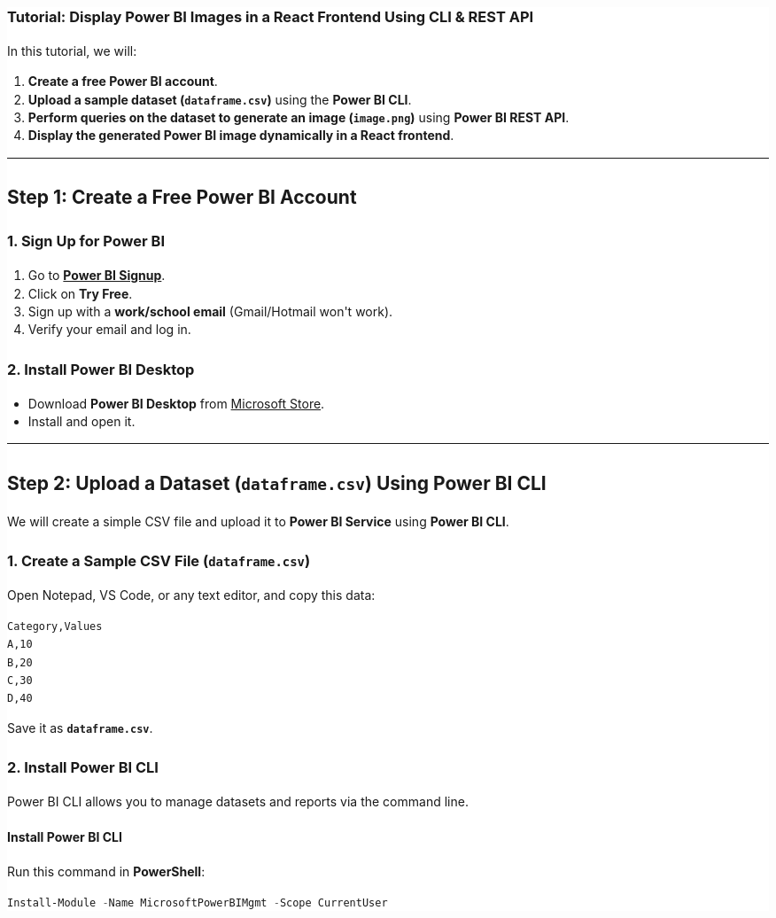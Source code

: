 ### **Tutorial: Display Power BI Images in a React Frontend Using CLI & REST API**

In this tutorial, we will:
1. **Create a free Power BI account**.
2. **Upload a sample dataset (`dataframe.csv`)** using the **Power BI CLI**.
3. **Perform queries on the dataset to generate an image (`image.png`)** using **Power BI REST API**.
4. **Display the generated Power BI image dynamically in a React frontend**.

---

## **Step 1: Create a Free Power BI Account**
### **1. Sign Up for Power BI**
1. Go to **[Power BI Signup](https://powerbi.microsoft.com/)**.
2. Click on **Try Free**.
3. Sign up with a **work/school email** (Gmail/Hotmail won't work).
4. Verify your email and log in.

### **2. Install Power BI Desktop**
- Download **Power BI Desktop** from [Microsoft Store](https://www.microsoft.com/en-us/download/details.aspx?id=58494).
- Install and open it.

---

## **Step 2: Upload a Dataset (`dataframe.csv`) Using Power BI CLI**
We will create a simple CSV file and upload it to **Power BI Service** using **Power BI CLI**.

### **1. Create a Sample CSV File (`dataframe.csv`)**
Open Notepad, VS Code, or any text editor, and copy this data:

```csv
Category,Values
A,10
B,20
C,30
D,40
```
Save it as **`dataframe.csv`**.

### **2. Install Power BI CLI**
Power BI CLI allows you to manage datasets and reports via the command line.

#### **Install Power BI CLI**
Run this command in **PowerShell**:
```powershell
Install-Module -Name MicrosoftPowerBIMgmt -Scope CurrentUser
```
